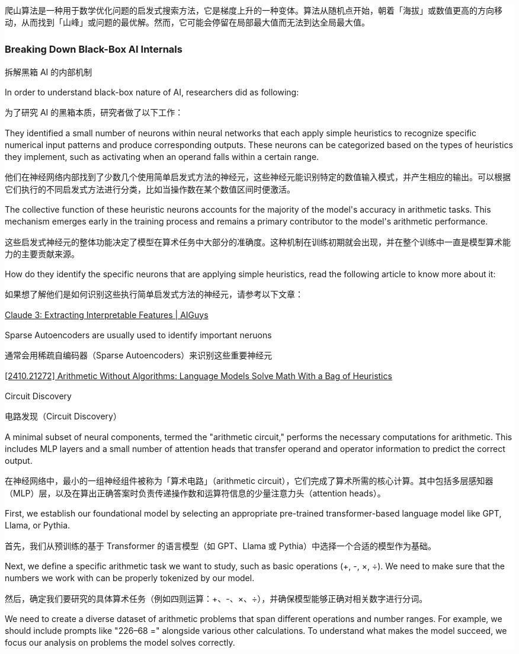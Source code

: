 爬山算法是一种用于数学优化问题的启发式搜索方法，它是梯度上升的一种变体。算法从随机点开始，朝着「海拔」或数值更高的方向移动，从而找到「山峰」或问题的最优解。然而，它可能会停留在局部最大值而无法到达全局最大值。

### Breaking Down Black-Box AI Internals

拆解黑箱 AI 的内部机制

In order to understand black-box nature of AI, researchers did as following:

为了研究 AI 的黑箱本质，研究者做了以下工作：

They identified a small number of neurons within neural networks that each apply simple heuristics to recognize specific numerical input patterns and produce corresponding outputs. These neurons can be categorized based on the types of heuristics they implement, such as activating when an operand falls within a certain range.

他们在神经网络内部找到了少数几个使用简单启发式方法的神经元，这些神经元能识别特定的数值输入模式，并产生相应的输出。可以根据它们执行的不同启发式方法进行分类，比如当操作数在某个数值区间时便激活。

The collective function of these heuristic neurons accounts for the majority of the model's accuracy in arithmetic tasks. This mechanism emerges early in the training process and remains a primary contributor to the model's arithmetic performance.

这些启发式神经元的整体功能决定了模型在算术任务中大部分的准确度。这种机制在训练初期就会出现，并在整个训练中一直是模型算术能力的主要贡献来源。

How do they identify the specific neurons that are applying simple heuristics, read the following article to know more about it:

如果想了解他们是如何识别这些执行简单启发式方法的神经元，请参考以下文章：

[Claude 3: Extracting Interpretable Features | AIGuys](https://medium.com/aiguys/claude-3-extracting-interpretable-features-6a89da46c111)

Sparse Autoencoders are usually used to identify important neruons

通常会用稀疏自编码器（Sparse Autoencoders）来识别这些重要神经元

[[2410.21272] Arithmetic Without Algorithms: Language Models Solve Math With a Bag of Heuristics](https://arxiv.org/abs/2410.21272)

Circuit Discovery

电路发现（Circuit Discovery）

A minimal subset of neural components, termed the "arithmetic circuit," performs the necessary computations for arithmetic. This includes MLP layers and a small number of attention heads that transfer operand and operator information to predict the correct output.

在神经网络中，最小的一组神经组件被称为「算术电路」（arithmetic circuit），它们完成了算术所需的核心计算。其中包括多层感知器（MLP）层，以及在算出正确答案时负责传递操作数和运算符信息的少量注意力头（attention heads）。

First, we establish our foundational model by selecting an appropriate pre-trained transformer-based language model like GPT, Llama, or Pythia.

首先，我们从预训练的基于 Transformer 的语言模型（如 GPT、Llama 或 Pythia）中选择一个合适的模型作为基础。

Next, we define a specific arithmetic task we want to study, such as basic operations (+, -, ×, ÷). We need to make sure that the numbers we work with can be properly tokenized by our model.

然后，确定我们要研究的具体算术任务（例如四则运算：+、-、×、÷），并确保模型能够正确对相关数字进行分词。

We need to create a diverse dataset of arithmetic problems that span different operations and number ranges. For example, we should include prompts like "226–68 =" alongside various other calculations. To understand what makes the model succeed, we focus our analysis on problems the model solves correctly.
